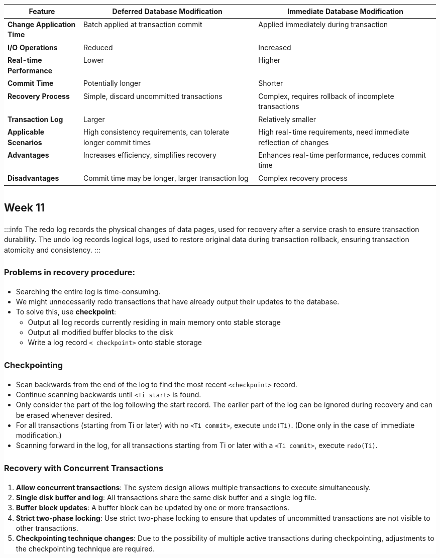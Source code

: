 
| Feature | Deferred Database Modification | Immediate Database Modification |
|---|---|---|
| **Change Application Time** | Batch applied at transaction commit | Applied immediately during transaction |
| **I/O Operations** | Reduced | Increased |
| **Real-time Performance** | Lower | Higher |
| **Commit Time** | Potentially longer | Shorter |
| **Recovery Process** | Simple, discard uncommitted transactions | Complex, requires rollback of incomplete transactions |
| **Transaction Log** | Larger | Relatively smaller |
| **Applicable Scenarios** | High consistency requirements, can tolerate longer commit times | High real-time requirements, need immediate reflection of changes |
| **Advantages** | Increases efficiency, simplifies recovery | Enhances real-time performance, reduces commit time |
| **Disadvantages** | Commit time may be longer, larger transaction log | Complex recovery process |


## Week 11
:::info
The redo log records the physical changes of data pages, used for recovery after a service crash to ensure transaction durability. The undo log records logical logs, used to restore original data during transaction rollback, ensuring transaction atomicity and consistency.
:::
### Problems in recovery procedure:
- Searching the entire log is time-consuming.
- We might unnecessarily redo transactions that have already output their updates to the database.
- To solve this, use **checkpoint**:
   - Output all log records currently residing in main memory onto stable storage
   - Output all modified buffer blocks to the disk
   - Write a log record `< checkpoint>` onto stable storage

### Checkpointing
- Scan backwards from the end of the log to find the most recent `<checkpoint>` record.
- Continue scanning backwards until `<Ti start>` is found.
- Only consider the part of the log following the start record. The earlier part of the log can be ignored during recovery and can be erased whenever desired.
- For all transactions (starting from Ti or later) with no `<Ti commit>`, execute `undo(Ti)`. (Done only in the case of immediate modification.)
- Scanning forward in the log, for all transactions starting from Ti or later with a `<Ti commit>`, execute `redo(Ti)`.

### Recovery with Concurrent Transactions
1. **Allow concurrent transactions**: The system design allows multiple transactions to execute simultaneously.
2. **Single disk buffer and log**: All transactions share the same disk buffer and a single log file.
3. **Buffer block updates**: A buffer block can be updated by one or more transactions.
4. **Strict two-phase locking**: Use strict two-phase locking to ensure that updates of uncommitted transactions are not visible to other transactions.
5. **Checkpointing technique changes**: Due to the possibility of multiple active transactions during checkpointing, adjustments to the checkpointing technique are required.
